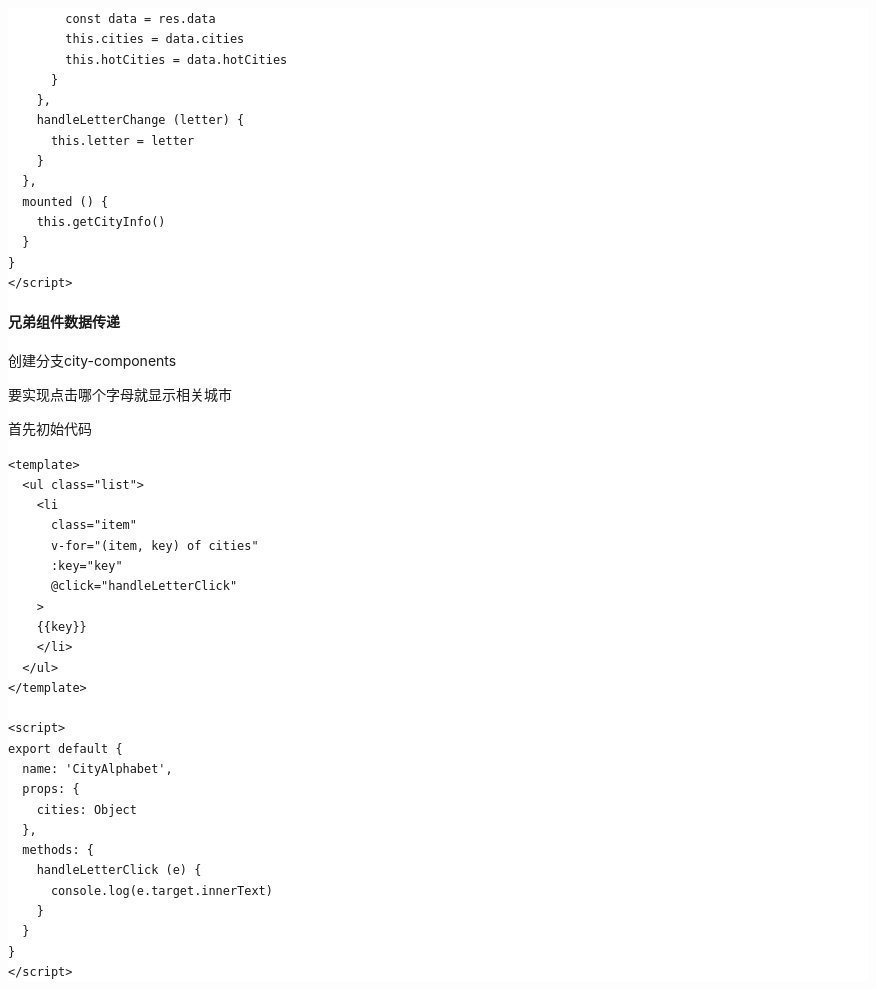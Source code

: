```
        const data = res.data
        this.cities = data.cities
        this.hotCities = data.hotCities
      }
    },
    handleLetterChange (letter) {
      this.letter = letter
    }
  },
  mounted () {
    this.getCityInfo()
  }
}
</script>

```

#### 兄弟组件数据传递

创建分支city-components

要实现点击哪个字母就显示相关城市

首先初始代码

```
<template>
  <ul class="list">
    <li
      class="item"
      v-for="(item, key) of cities"
      :key="key"
      @click="handleLetterClick"
    >
    {{key}}
    </li>
  </ul>
</template>

<script>
export default {
  name: 'CityAlphabet',
  props: {
    cities: Object
  },
  methods: {
    handleLetterClick (e) {
      console.log(e.target.innerText)
    }
  }
}
</script>

```
